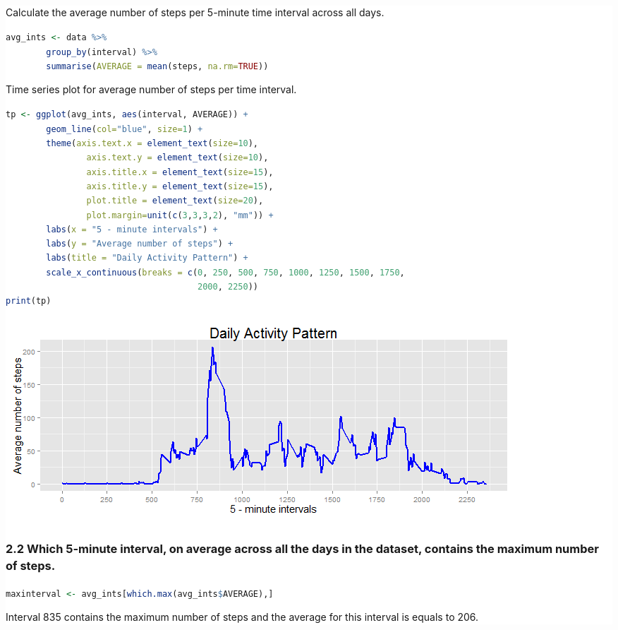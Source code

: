 Calculate the average number of steps per 5-minute time interval across all days.


```r
avg_ints <- data %>% 
        group_by(interval) %>%
        summarise(AVERAGE = mean(steps, na.rm=TRUE))
```

Time series plot for average number of steps per time interval.


```r
tp <- ggplot(avg_ints, aes(interval, AVERAGE)) +
        geom_line(col="blue", size=1) +
        theme(axis.text.x = element_text(size=10),
                axis.text.y = element_text(size=10),
                axis.title.x = element_text(size=15),
                axis.title.y = element_text(size=15),
                plot.title = element_text(size=20),
                plot.margin=unit(c(3,3,3,2), "mm")) + 
        labs(x = "5 - minute intervals") +
        labs(y = "Average number of steps") + 
        labs(title = "Daily Activity Pattern") + 
        scale_x_continuous(breaks = c(0, 250, 500, 750, 1000, 1250, 1500, 1750, 
                                      2000, 2250)) 
print(tp)
```

![plot of chunk avg_timeseriesplot](figure/avg_timeseriesplot-1.png) 

### 2.2 Which 5-minute interval, on average across all the days in the dataset, contains the maximum number of steps.


```r
maxinterval <- avg_ints[which.max(avg_ints$AVERAGE),]
```

Interval 835 contains the maximum number of steps and the 
average for this interval is equals to 206. 
